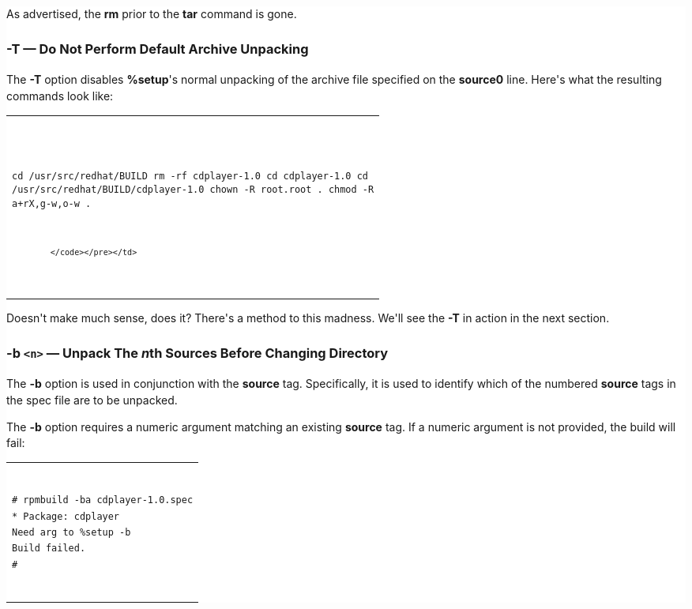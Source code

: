 As advertised, the **rm** prior to the **tar** command is gone.

</div>

<div class="sect3">

### <span id="s3-rpm-inside-setup-t-option">**-T** — Do Not Perform Default Archive Unpacking</span>

The **-T** option disables **%setup**'s normal unpacking of the archive
file specified on the **source0** line. Here's what the resulting
commands look like:

<table>
<colgroup>
<col style="width: 100%" />
</colgroup>
<tbody>
<tr class="odd">
<td><pre class="screen"><code>

cd /usr/src/redhat/BUILD
rm -rf cdplayer-1.0
cd cdplayer-1.0
cd /usr/src/redhat/BUILD/cdplayer-1.0
chown -R root.root .
chmod -R a+rX,g-w,o-w .

            </code></pre></td>
</tr>
</tbody>
</table>

Doesn't make much sense, does it? There's a method to this madness.
We'll see the **-T** in action in the next section.

</div>

<div class="sect3">

### <span id="s3-rpm-inside-setup-b-option">**-b `<n>`** — Unpack The *n*th Sources Before Changing Directory</span>

The **-b** option is used in conjunction with the **source** tag.
Specifically, it is used to identify which of the numbered **source**
tags in the spec file are to be unpacked.

The **-b** option requires a numeric argument matching an existing
**source** tag. If a numeric argument is not provided, the build will
fail:

<table>
<colgroup>
<col style="width: 100%" />
</colgroup>
<tbody>
<tr class="odd">
<td><pre class="screen"><code>
# rpmbuild -ba cdplayer-1.0.spec
* Package: cdplayer
Need arg to %setup -b
Build failed.
#
            </code></pre></td>
</tr>
</tbody>
</table>